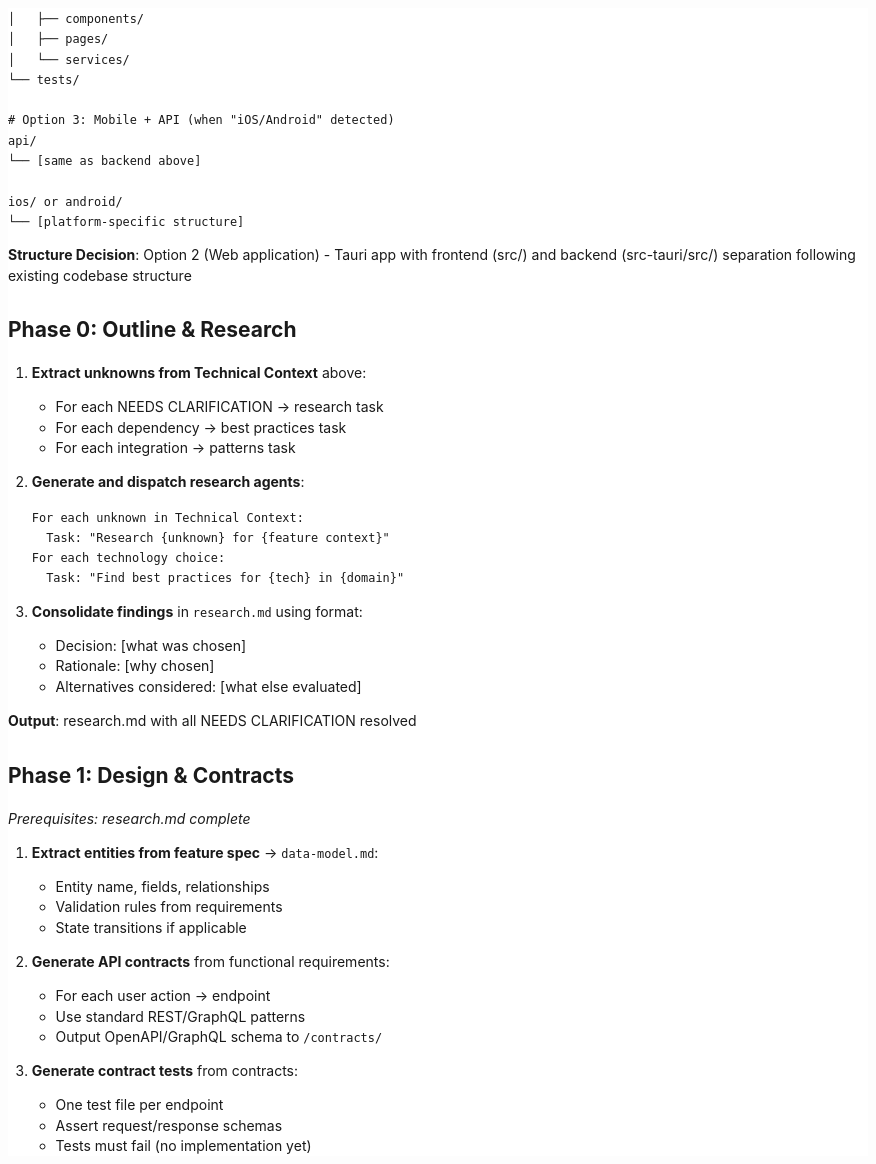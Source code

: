 ```
│   ├── components/
│   ├── pages/
│   └── services/
└── tests/

# Option 3: Mobile + API (when "iOS/Android" detected)
api/
└── [same as backend above]

ios/ or android/
└── [platform-specific structure]
```

**Structure Decision**: Option 2 (Web application) - Tauri app with frontend (src/) and backend (src-tauri/src/) separation following existing codebase structure

## Phase 0: Outline & Research
1. **Extract unknowns from Technical Context** above:
   - For each NEEDS CLARIFICATION → research task
   - For each dependency → best practices task
   - For each integration → patterns task

2. **Generate and dispatch research agents**:
   ```
   For each unknown in Technical Context:
     Task: "Research {unknown} for {feature context}"
   For each technology choice:
     Task: "Find best practices for {tech} in {domain}"
   ```

3. **Consolidate findings** in `research.md` using format:
   - Decision: [what was chosen]
   - Rationale: [why chosen]
   - Alternatives considered: [what else evaluated]

**Output**: research.md with all NEEDS CLARIFICATION resolved

## Phase 1: Design & Contracts
*Prerequisites: research.md complete*

1. **Extract entities from feature spec** → `data-model.md`:
   - Entity name, fields, relationships
   - Validation rules from requirements
   - State transitions if applicable

2. **Generate API contracts** from functional requirements:
   - For each user action → endpoint
   - Use standard REST/GraphQL patterns
   - Output OpenAPI/GraphQL schema to `/contracts/`

3. **Generate contract tests** from contracts:
   - One test file per endpoint
   - Assert request/response schemas
   - Tests must fail (no implementation yet)
